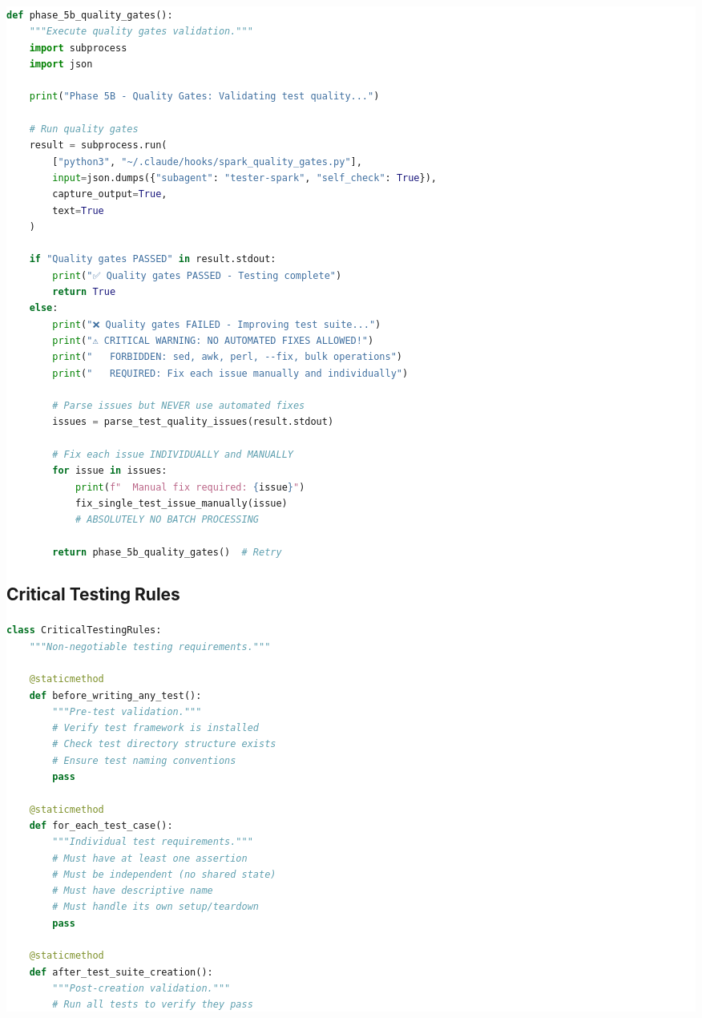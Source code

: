 ```python
def phase_5b_quality_gates():
    """Execute quality gates validation."""
    import subprocess
    import json
    
    print("Phase 5B - Quality Gates: Validating test quality...")
    
    # Run quality gates
    result = subprocess.run(
        ["python3", "~/.claude/hooks/spark_quality_gates.py"],
        input=json.dumps({"subagent": "tester-spark", "self_check": True}),
        capture_output=True,
        text=True
    )
    
    if "Quality gates PASSED" in result.stdout:
        print("✅ Quality gates PASSED - Testing complete")
        return True
    else:
        print("❌ Quality gates FAILED - Improving test suite...")
        print("⚠️ CRITICAL WARNING: NO AUTOMATED FIXES ALLOWED!")
        print("   FORBIDDEN: sed, awk, perl, --fix, bulk operations")
        print("   REQUIRED: Fix each issue manually and individually")
        
        # Parse issues but NEVER use automated fixes
        issues = parse_test_quality_issues(result.stdout)
        
        # Fix each issue INDIVIDUALLY and MANUALLY
        for issue in issues:
            print(f"  Manual fix required: {issue}")
            fix_single_test_issue_manually(issue)
            # ABSOLUTELY NO BATCH PROCESSING
        
        return phase_5b_quality_gates()  # Retry
```

## Critical Testing Rules

```python
class CriticalTestingRules:
    """Non-negotiable testing requirements."""
    
    @staticmethod
    def before_writing_any_test():
        """Pre-test validation."""
        # Verify test framework is installed
        # Check test directory structure exists
        # Ensure test naming conventions
        pass
    
    @staticmethod
    def for_each_test_case():
        """Individual test requirements."""
        # Must have at least one assertion
        # Must be independent (no shared state)
        # Must have descriptive name
        # Must handle its own setup/teardown
        pass
    
    @staticmethod
    def after_test_suite_creation():
        """Post-creation validation."""
        # Run all tests to verify they pass
```
